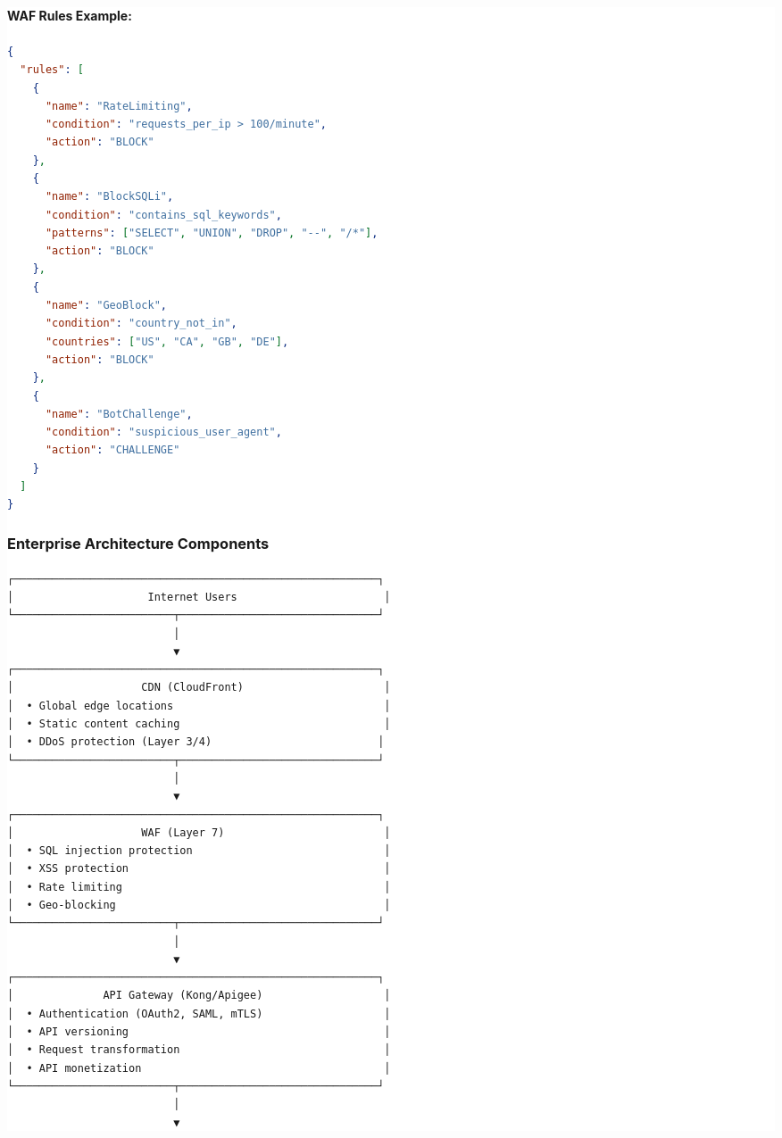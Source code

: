 #### WAF Rules Example:
```json
{
  "rules": [
    {
      "name": "RateLimiting",
      "condition": "requests_per_ip > 100/minute",
      "action": "BLOCK"
    },
    {
      "name": "BlockSQLi",
      "condition": "contains_sql_keywords",
      "patterns": ["SELECT", "UNION", "DROP", "--", "/*"],
      "action": "BLOCK"
    },
    {
      "name": "GeoBlock",
      "condition": "country_not_in",
      "countries": ["US", "CA", "GB", "DE"],
      "action": "BLOCK"
    },
    {
      "name": "BotChallenge",
      "condition": "suspicious_user_agent",
      "action": "CHALLENGE"
    }
  ]
}
```

### Enterprise Architecture Components

```
┌─────────────────────────────────────────────────────────┐
│                     Internet Users                       │
└─────────────────────────┬───────────────────────────────┘
                          │
                          ▼
┌─────────────────────────────────────────────────────────┐
│                    CDN (CloudFront)                      │
│  • Global edge locations                                 │
│  • Static content caching                                │
│  • DDoS protection (Layer 3/4)                          │
└─────────────────────────┬───────────────────────────────┘
                          │
                          ▼
┌─────────────────────────────────────────────────────────┐
│                    WAF (Layer 7)                         │
│  • SQL injection protection                              │
│  • XSS protection                                        │
│  • Rate limiting                                         │
│  • Geo-blocking                                          │
└─────────────────────────┬───────────────────────────────┘
                          │
                          ▼
┌─────────────────────────────────────────────────────────┐
│              API Gateway (Kong/Apigee)                   │
│  • Authentication (OAuth2, SAML, mTLS)                   │
│  • API versioning                                        │
│  • Request transformation                                │
│  • API monetization                                      │
└─────────────────────────┬───────────────────────────────┘
                          │
                          ▼
```